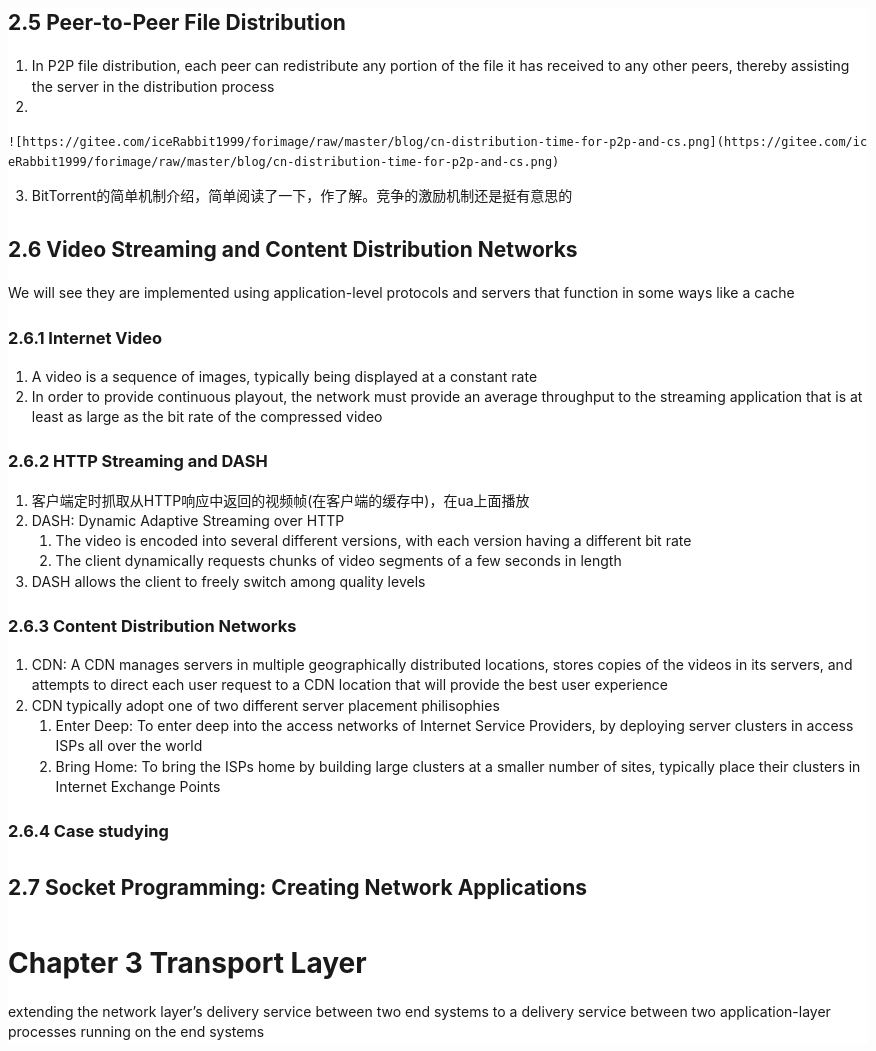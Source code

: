 ## 2.5 Peer-to-Peer File Distribution

1. In P2P file distribution, each peer can redistribute any portion of the file it has received to any other peers, thereby assisting the server in the distribution process
2. 
    
    ![https://gitee.com/iceRabbit1999/forimage/raw/master/blog/cn-distribution-time-for-p2p-and-cs.png](https://gitee.com/iceRabbit1999/forimage/raw/master/blog/cn-distribution-time-for-p2p-and-cs.png)
    
3. BitTorrent的简单机制介绍，简单阅读了一下，作了解。竞争的激励机制还是挺有意思的

## 2.6 Video Streaming and Content Distribution Networks

We will see they are implemented using application-level protocols and servers that function in some ways like a cache

### 2.6.1 Internet Video

1. A video is a sequence of images, typically being displayed at a constant rate
2. In order to provide continuous playout, the network must provide an average throughput to the streaming application that is at least as large as the bit rate of the compressed video

### 2.6.2 HTTP Streaming and DASH

1. 客户端定时抓取从HTTP响应中返回的视频帧(在客户端的缓存中)，在ua上面播放
2. DASH: Dynamic Adaptive Streaming over HTTP
    1. The video is encoded into several different versions, with each version having a different bit rate
    2. The client dynamically requests chunks of video segments of a few seconds in length
3. DASH allows the client to freely switch among quality levels

### 2.6.3 Content Distribution Networks

1. CDN: A CDN manages servers in multiple geographically distributed locations, stores copies of the videos in its servers, and attempts to direct each user request to a CDN location that will provide the best user experience
2. CDN typically adopt one of two different server placement philisophies
    1. Enter Deep: To enter deep into the access networks of Internet Service Providers, by deploying server clusters in access ISPs all over the world
    2. Bring Home: To bring the ISPs home by building large clusters at a smaller number of sites, typically place their clusters in Internet Exchange Points

### 2.6.4 Case studying

## 2.7 Socket Programming: Creating Network Applications

# Chapter 3 Transport Layer

extending the network layer’s delivery service between two end systems to a delivery service between two application-layer processes running on the end systems

